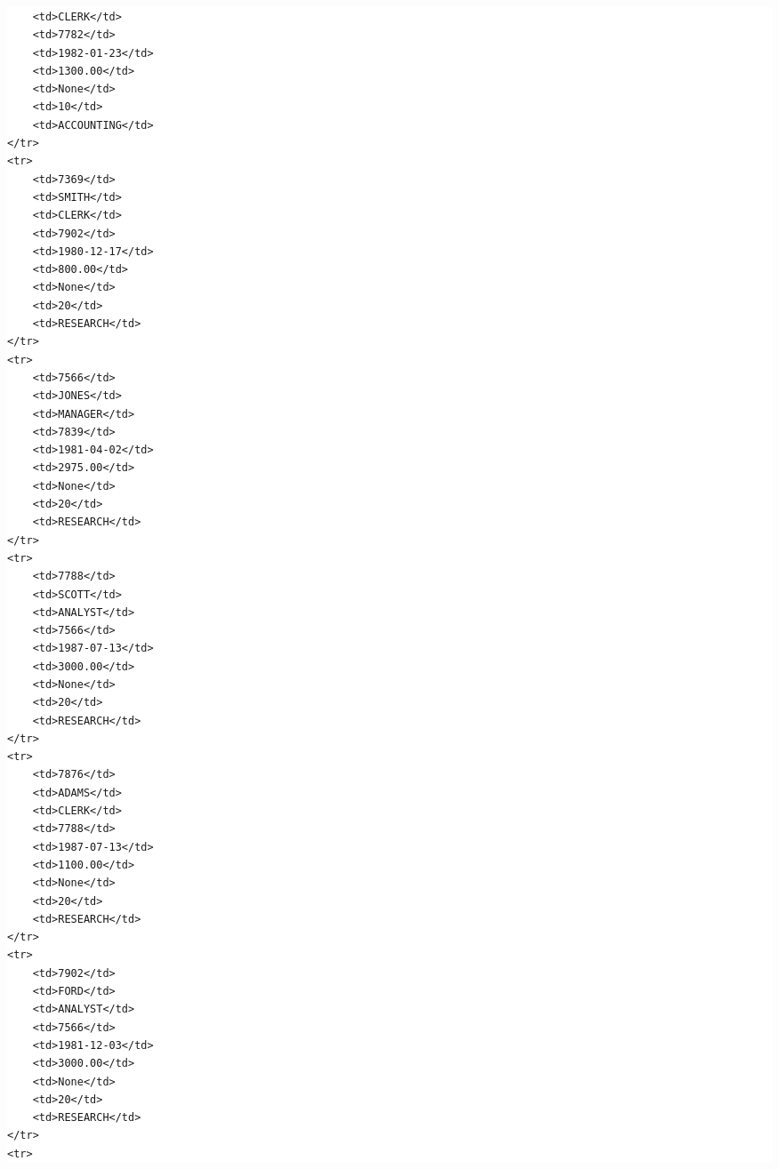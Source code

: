         <td>CLERK</td>
        <td>7782</td>
        <td>1982-01-23</td>
        <td>1300.00</td>
        <td>None</td>
        <td>10</td>
        <td>ACCOUNTING</td>
    </tr>
    <tr>
        <td>7369</td>
        <td>SMITH</td>
        <td>CLERK</td>
        <td>7902</td>
        <td>1980-12-17</td>
        <td>800.00</td>
        <td>None</td>
        <td>20</td>
        <td>RESEARCH</td>
    </tr>
    <tr>
        <td>7566</td>
        <td>JONES</td>
        <td>MANAGER</td>
        <td>7839</td>
        <td>1981-04-02</td>
        <td>2975.00</td>
        <td>None</td>
        <td>20</td>
        <td>RESEARCH</td>
    </tr>
    <tr>
        <td>7788</td>
        <td>SCOTT</td>
        <td>ANALYST</td>
        <td>7566</td>
        <td>1987-07-13</td>
        <td>3000.00</td>
        <td>None</td>
        <td>20</td>
        <td>RESEARCH</td>
    </tr>
    <tr>
        <td>7876</td>
        <td>ADAMS</td>
        <td>CLERK</td>
        <td>7788</td>
        <td>1987-07-13</td>
        <td>1100.00</td>
        <td>None</td>
        <td>20</td>
        <td>RESEARCH</td>
    </tr>
    <tr>
        <td>7902</td>
        <td>FORD</td>
        <td>ANALYST</td>
        <td>7566</td>
        <td>1981-12-03</td>
        <td>3000.00</td>
        <td>None</td>
        <td>20</td>
        <td>RESEARCH</td>
    </tr>
    <tr>